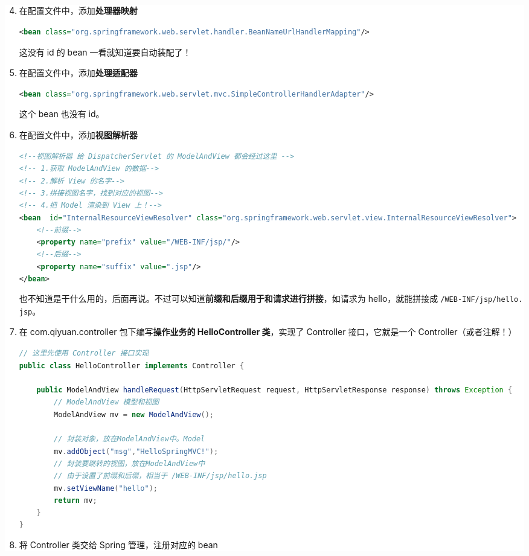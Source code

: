 4. 在配置文件中，添加**处理器映射**

   ```xml
   <bean class="org.springframework.web.servlet.handler.BeanNameUrlHandlerMapping"/>
   ```

   这没有 id 的 bean 一看就知道要自动装配了！

5. 在配置文件中，添加**处理适配器**

   ```xml
   <bean class="org.springframework.web.servlet.mvc.SimpleControllerHandlerAdapter"/>
   ```

   这个 bean 也没有 id。

6. 在配置文件中，添加**视图解析器**

   ```xml
   <!--视图解析器 给 DispatcherServlet 的 ModelAndView 都会经过这里 -->
   <!-- 1.获取 ModelAndView 的数据-->
   <!-- 2.解析 View 的名字-->
   <!-- 3.拼接视图名字，找到对应的视图-->
   <!-- 4.把 Model 渲染到 View 上！-->
   <bean  id="InternalResourceViewResolver" class="org.springframework.web.servlet.view.InternalResourceViewResolver">
       <!--前缀-->
       <property name="prefix" value="/WEB-INF/jsp/"/>
       <!--后缀-->
       <property name="suffix" value=".jsp"/>
   </bean>
   ```

   也不知道是干什么用的，后面再说。不过可以知道**前缀和后缀用于和请求进行拼接**，如请求为 hello，就能拼接成 `/WEB-INF/jsp/hello.jsp`。

7. 在 com.qiyuan.controller 包下编写**操作业务的 HelloController 类**，实现了 Controller 接口，它就是一个 Controller（或者注解！）

   ```java
   // 这里先使用 Controller 接口实现
   public class HelloController implements Controller {
   
       public ModelAndView handleRequest(HttpServletRequest request, HttpServletResponse response) throws Exception {
           // ModelAndView 模型和视图
           ModelAndView mv = new ModelAndView();
   
           // 封装对象，放在ModelAndView中。Model
           mv.addObject("msg","HelloSpringMVC!");
           // 封装要跳转的视图，放在ModelAndView中
           // 由于设置了前缀和后缀，相当于 /WEB-INF/jsp/hello.jsp
           mv.setViewName("hello");
           return mv;
       }
   }
   ```

8. 将 Controller 类交给 Spring 管理，注册对应的 bean
